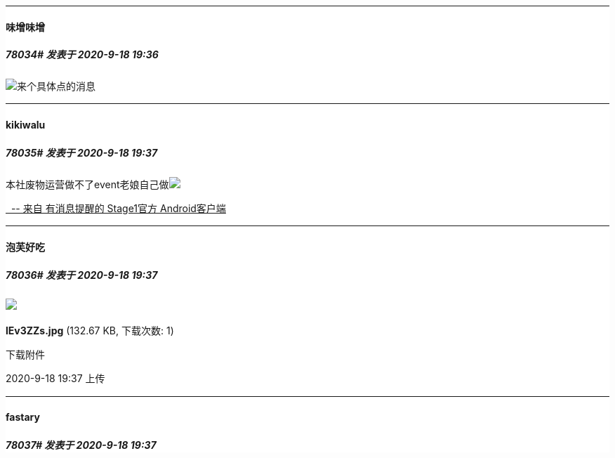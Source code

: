 


-----

####  味增味增  
##### 78034#       发表于 2020-9-18 19:36



<img src="https://static.saraba1st.com/image/smiley/face2017/112.png" referrerpolicy="no-referrer">来个具体点的消息







-----

####  kikiwalu  
##### 78035#       发表于 2020-9-18 19:37




本社废物运营做不了event老娘自己做<img src="https://static.saraba1st.com/image/smiley/face2017/067.png" referrerpolicy="no-referrer">

[  -- 来自 有消息提醒的 Stage1官方 Android客户端](https://www.coolapk.com/apk/140634)







-----

####  泡芙好吃  
##### 78036#       发表于 2020-9-18 19:37




<img src="https://img.saraba1st.com/forum/202009/18/193730kydt59f4fzl9r5av.jpg" referrerpolicy="no-referrer">


<strong>lEv3ZZs.jpg</strong> (132.67 KB, 下载次数: 1)

下载附件

2020-9-18 19:37 上传












-----

####  fastary  
##### 78037#       发表于 2020-9-18 19:37
